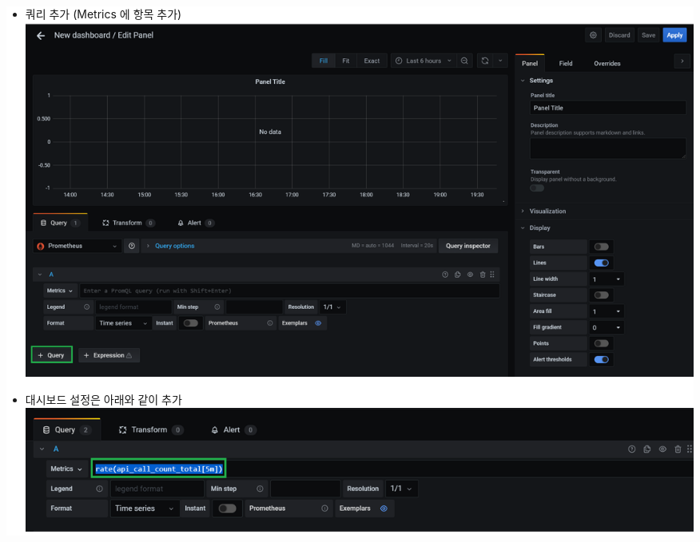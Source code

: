 * 쿼리 추가 (Metrics 에 항목 추가)
![grafanaSystem4.png](./img/grafanaSystem4.png)


* 대시보드 설정은 아래와 같이 추가 
![grafanaSystem5.png](./img/grafanaSystem5.png)
